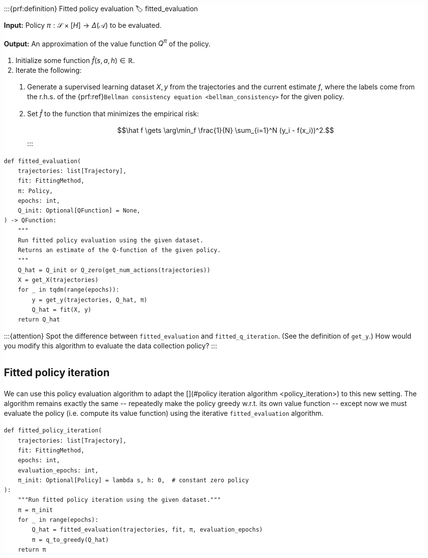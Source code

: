 :::{prf:definition} Fitted policy evaluation
:label: fitted_evaluation

**Input:** Policy $\pi : \mathcal{S} \times [H] \to \Delta(\mathcal{A})$ to be evaluated.

**Output:** An approximation of the value function $Q^\pi$ of the policy.

1. Initialize some function $\hat f(s, a, h) \in \mathbb{R}$.
2. Iterate the following:
   1. Generate a supervised learning dataset $X, y$ from the trajectories and the current estimate $f$, where the labels come from the r.h.s. of the {prf:ref}`Bellman consistency equation <bellman_consistency>` for the given policy.
   2. Set $\hat f$ to the function that minimizes the empirical risk:
   
      $$\hat f \gets \arg\min_f \frac{1}{N} \sum_{i=1}^N (y_i - f(x_i))^2.$$
:::

```{code-cell}
def fitted_evaluation(
    trajectories: list[Trajectory],
    fit: FittingMethod,
    π: Policy,
    epochs: int,
    Q_init: Optional[QFunction] = None,
) -> QFunction:
    """
    Run fitted policy evaluation using the given dataset.
    Returns an estimate of the Q-function of the given policy.
    """
    Q_hat = Q_init or Q_zero(get_num_actions(trajectories))
    X = get_X(trajectories)
    for _ in tqdm(range(epochs)):
        y = get_y(trajectories, Q_hat, π)
        Q_hat = fit(X, y)
    return Q_hat
```

:::{attention}
Spot the difference between `fitted_evaluation` and `fitted_q_iteration`. (See the definition of `get_y`.)
How would you modify this algorithm to evaluate the data collection policy?
:::

## Fitted policy iteration

We can use this policy evaluation algorithm to adapt the [](#policy iteration algorithm <policy_iteration>) to this new setting. The algorithm remains exactly the same -- repeatedly make the policy greedy w.r.t. its own value function -- except now we must evaluate the policy (i.e. compute its value function) using the iterative `fitted_evaluation` algorithm.

```{code-cell}
def fitted_policy_iteration(
    trajectories: list[Trajectory],
    fit: FittingMethod,
    epochs: int,
    evaluation_epochs: int,
    π_init: Optional[Policy] = lambda s, h: 0,  # constant zero policy
):
    """Run fitted policy iteration using the given dataset."""
    π = π_init
    for _ in range(epochs):
        Q_hat = fitted_evaluation(trajectories, fit, π, evaluation_epochs)
        π = q_to_greedy(Q_hat)
    return π
```
